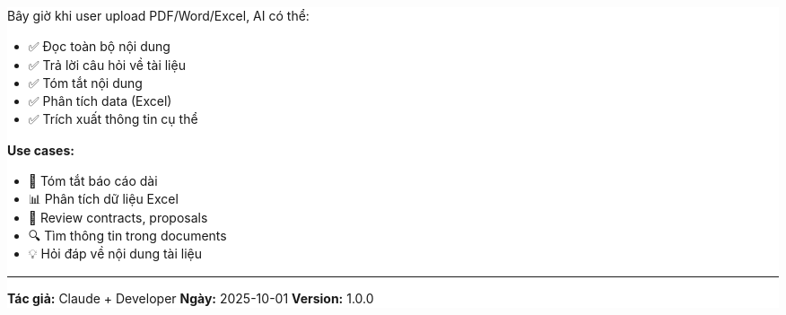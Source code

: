 Bây giờ khi user upload PDF/Word/Excel, AI có thể:
- ✅ Đọc toàn bộ nội dung
- ✅ Trả lời câu hỏi về tài liệu
- ✅ Tóm tắt nội dung
- ✅ Phân tích data (Excel)
- ✅ Trích xuất thông tin cụ thể

**Use cases:**
- 📄 Tóm tắt báo cáo dài
- 📊 Phân tích dữ liệu Excel
- 📝 Review contracts, proposals
- 🔍 Tìm thông tin trong documents
- 💡 Hỏi đáp về nội dung tài liệu

---

**Tác giả:** Claude + Developer
**Ngày:** 2025-10-01
**Version:** 1.0.0
